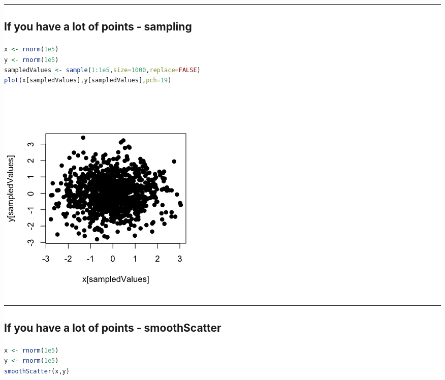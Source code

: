 

---

## If you have a lot of points - sampling


```r
x <- rnorm(1e5)
y <- rnorm(1e5)
sampledValues <- sample(1:1e5,size=1000,replace=FALSE)
plot(x[sampledValues],y[sampledValues],pch=19)
```

<div class="rimage center"><img src="fig/unnamed-chunk-16.png" title="plot of chunk unnamed-chunk-16" alt="plot of chunk unnamed-chunk-16" class="plot" /></div>



---

## If you have a lot of points - smoothScatter


```r
x <- rnorm(1e5)
y <- rnorm(1e5)
smoothScatter(x,y)
```
